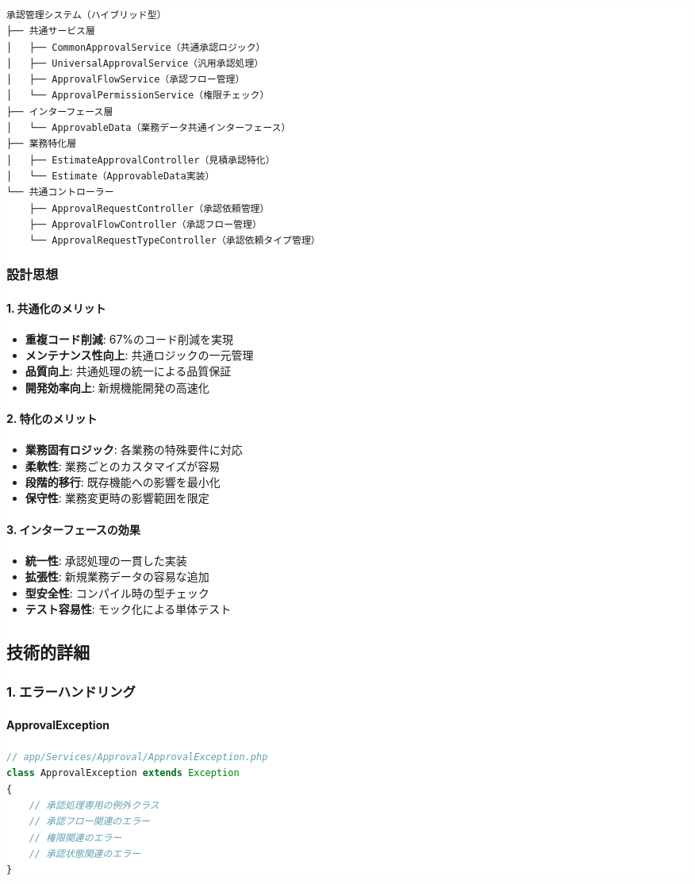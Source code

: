 ```
承認管理システム（ハイブリッド型）
├── 共通サービス層
│   ├── CommonApprovalService（共通承認ロジック）
│   ├── UniversalApprovalService（汎用承認処理）
│   ├── ApprovalFlowService（承認フロー管理）
│   └── ApprovalPermissionService（権限チェック）
├── インターフェース層
│   └── ApprovableData（業務データ共通インターフェース）
├── 業務特化層
│   ├── EstimateApprovalController（見積承認特化）
│   └── Estimate（ApprovableData実装）
└── 共通コントローラー
    ├── ApprovalRequestController（承認依頼管理）
    ├── ApprovalFlowController（承認フロー管理）
    └── ApprovalRequestTypeController（承認依頼タイプ管理）
```

### 設計思想

#### 1. 共通化のメリット
- **重複コード削減**: 67%のコード削減を実現
- **メンテナンス性向上**: 共通ロジックの一元管理
- **品質向上**: 共通処理の統一による品質保証
- **開発効率向上**: 新規機能開発の高速化

#### 2. 特化のメリット
- **業務固有ロジック**: 各業務の特殊要件に対応
- **柔軟性**: 業務ごとのカスタマイズが容易
- **段階的移行**: 既存機能への影響を最小化
- **保守性**: 業務変更時の影響範囲を限定

#### 3. インターフェースの効果
- **統一性**: 承認処理の一貫した実装
- **拡張性**: 新規業務データの容易な追加
- **型安全性**: コンパイル時の型チェック
- **テスト容易性**: モック化による単体テスト

## 技術的詳細

### 1. エラーハンドリング

#### ApprovalException
```php
// app/Services/Approval/ApprovalException.php
class ApprovalException extends Exception
{
    // 承認処理専用の例外クラス
    // 承認フロー関連のエラー
    // 権限関連のエラー
    // 承認状態関連のエラー
}
```
